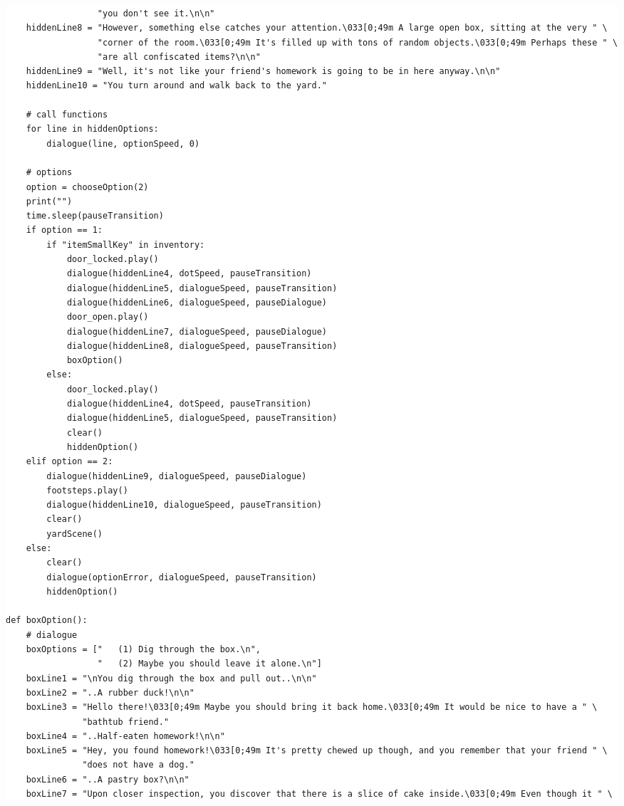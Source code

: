                       "you don't see it.\n\n"
        hiddenLine8 = "However, something else catches your attention.\033[0;49m A large open box, sitting at the very " \
                      "corner of the room.\033[0;49m It's filled up with tons of random objects.\033[0;49m Perhaps these " \
                      "are all confiscated items?\n\n"
        hiddenLine9 = "Well, it's not like your friend's homework is going to be in here anyway.\n\n"
        hiddenLine10 = "You turn around and walk back to the yard."
    
        # call functions
        for line in hiddenOptions:
            dialogue(line, optionSpeed, 0)
    
        # options
        option = chooseOption(2)
        print("")
        time.sleep(pauseTransition)
        if option == 1:
            if "itemSmallKey" in inventory:
                door_locked.play()
                dialogue(hiddenLine4, dotSpeed, pauseTransition)
                dialogue(hiddenLine5, dialogueSpeed, pauseTransition)
                dialogue(hiddenLine6, dialogueSpeed, pauseDialogue)
                door_open.play()
                dialogue(hiddenLine7, dialogueSpeed, pauseDialogue)
                dialogue(hiddenLine8, dialogueSpeed, pauseTransition)
                boxOption()
            else:
                door_locked.play()
                dialogue(hiddenLine4, dotSpeed, pauseTransition)
                dialogue(hiddenLine5, dialogueSpeed, pauseTransition)
                clear()
                hiddenOption()
        elif option == 2:
            dialogue(hiddenLine9, dialogueSpeed, pauseDialogue)
            footsteps.play()
            dialogue(hiddenLine10, dialogueSpeed, pauseTransition)
            clear()
            yardScene()
        else:
            clear()
            dialogue(optionError, dialogueSpeed, pauseTransition)
            hiddenOption()
    
    def boxOption():
        # dialogue
        boxOptions = ["   (1) Dig through the box.\n",
                      "   (2) Maybe you should leave it alone.\n"]
        boxLine1 = "\nYou dig through the box and pull out..\n\n"
        boxLine2 = "..A rubber duck!\n\n"
        boxLine3 = "Hello there!\033[0;49m Maybe you should bring it back home.\033[0;49m It would be nice to have a " \
                   "bathtub friend."
        boxLine4 = "..Half-eaten homework!\n\n"
        boxLine5 = "Hey, you found homework!\033[0;49m It's pretty chewed up though, and you remember that your friend " \
                   "does not have a dog."
        boxLine6 = "..A pastry box?\n\n"
        boxLine7 = "Upon closer inspection, you discover that there is a slice of cake inside.\033[0;49m Even though it " \